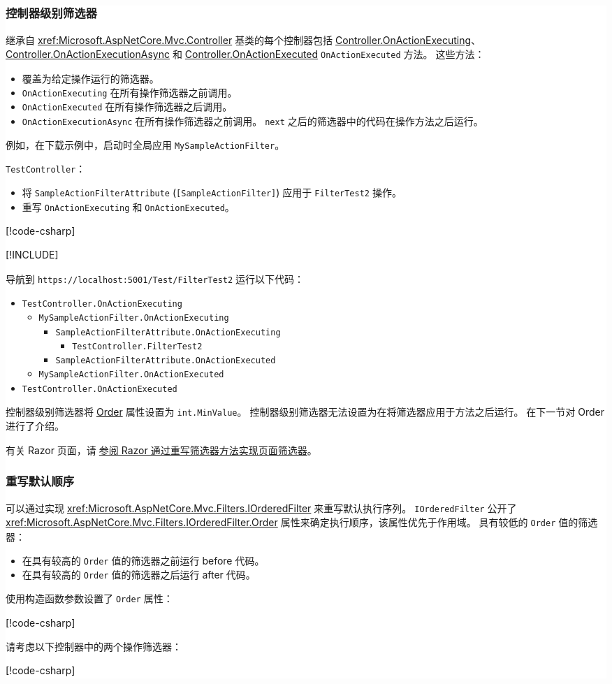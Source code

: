 ### <a name="controller-level-filters"></a>控制器级别筛选器

继承自 <xref:Microsoft.AspNetCore.Mvc.Controller> 基类的每个控制器包括 [Controller.OnActionExecuting](xref:Microsoft.AspNetCore.Mvc.Controller.OnActionExecuting*)、[Controller.OnActionExecutionAsync](xref:Microsoft.AspNetCore.Mvc.Controller.OnActionExecutionAsync*) 和 [Controller.OnActionExecuted](xref:Microsoft.AspNetCore.Mvc.Controller.OnActionExecuted*)
`OnActionExecuted` 方法。 这些方法：

* 覆盖为给定操作运行的筛选器。
* `OnActionExecuting` 在所有操作筛选器之前调用。
* `OnActionExecuted` 在所有操作筛选器之后调用。
* `OnActionExecutionAsync` 在所有操作筛选器之前调用。 `next` 之后的筛选器中的代码在操作方法之后运行。

例如，在下载示例中，启动时全局应用 `MySampleActionFilter`。

`TestController`：

* 将 `SampleActionFilterAttribute` (`[SampleActionFilter]`) 应用于 `FilterTest2` 操作。
* 重写 `OnActionExecuting` 和 `OnActionExecuted`。

[!code-csharp[](./filters/3.1sample/FiltersSample/Controllers/TestController.cs?name=snippet)]

[!INCLUDE[](~/includes/MyDisplayRouteInfo.md)]



导航到 `https://localhost:5001/Test/FilterTest2` 运行以下代码：

* `TestController.OnActionExecuting`
  * `MySampleActionFilter.OnActionExecuting`
    * `SampleActionFilterAttribute.OnActionExecuting`
      * `TestController.FilterTest2`
    * `SampleActionFilterAttribute.OnActionExecuted`
  * `MySampleActionFilter.OnActionExecuted`
* `TestController.OnActionExecuted`

控制器级别筛选器将 [Order](https://github.com/dotnet/AspNetCore/blob/master/src/Mvc/Mvc.Core/src/Filters/ControllerActionFilter.cs#L15-L17) 属性设置为 `int.MinValue`。 控制器级别筛选器无法设置为在将筛选器应用于方法之后运行。 在下一节对 Order 进行了介绍。

有关 Razor 页面，请 [参阅 Razor 通过重写筛选器方法实现页面筛选器](xref:razor-pages/filter#implement-razor-page-filters-by-overriding-filter-methods)。

### <a name="overriding-the-default-order"></a>重写默认顺序

可以通过实现 <xref:Microsoft.AspNetCore.Mvc.Filters.IOrderedFilter> 来重写默认执行序列。 `IOrderedFilter` 公开了 <xref:Microsoft.AspNetCore.Mvc.Filters.IOrderedFilter.Order> 属性来确定执行顺序，该属性优先于作用域。 具有较低的 `Order` 值的筛选器：

* 在具有较高的 `Order` 值的筛选器之前运行 before 代码。
* 在具有较高的 `Order` 值的筛选器之后运行 after 代码。

使用构造函数参数设置了 `Order` 属性：

[!code-csharp[](./filters/3.1sample/FiltersSample/Controllers/Test3Controller.cs?name=snippet)]

请考虑以下控制器中的两个操作筛选器：

[!code-csharp[](./filters/3.1sample/FiltersSample/Controllers/Test2Controller.cs?name=snippet)]
